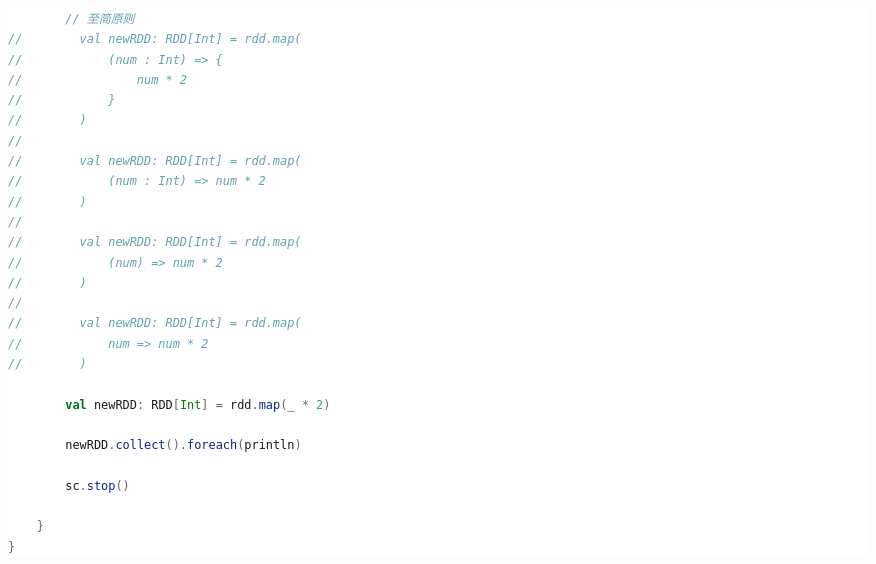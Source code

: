 ```scala
        // 至简原则
//        val newRDD: RDD[Int] = rdd.map(
//            (num : Int) => {
//                num * 2
//            }
//        )
//
//        val newRDD: RDD[Int] = rdd.map(
//            (num : Int) => num * 2
//        )
//
//        val newRDD: RDD[Int] = rdd.map(
//            (num) => num * 2
//        )
//
//        val newRDD: RDD[Int] = rdd.map(
//            num => num * 2
//        )

        val newRDD: RDD[Int] = rdd.map(_ * 2)

        newRDD.collect().foreach(println)

        sc.stop()

    }
}
```


